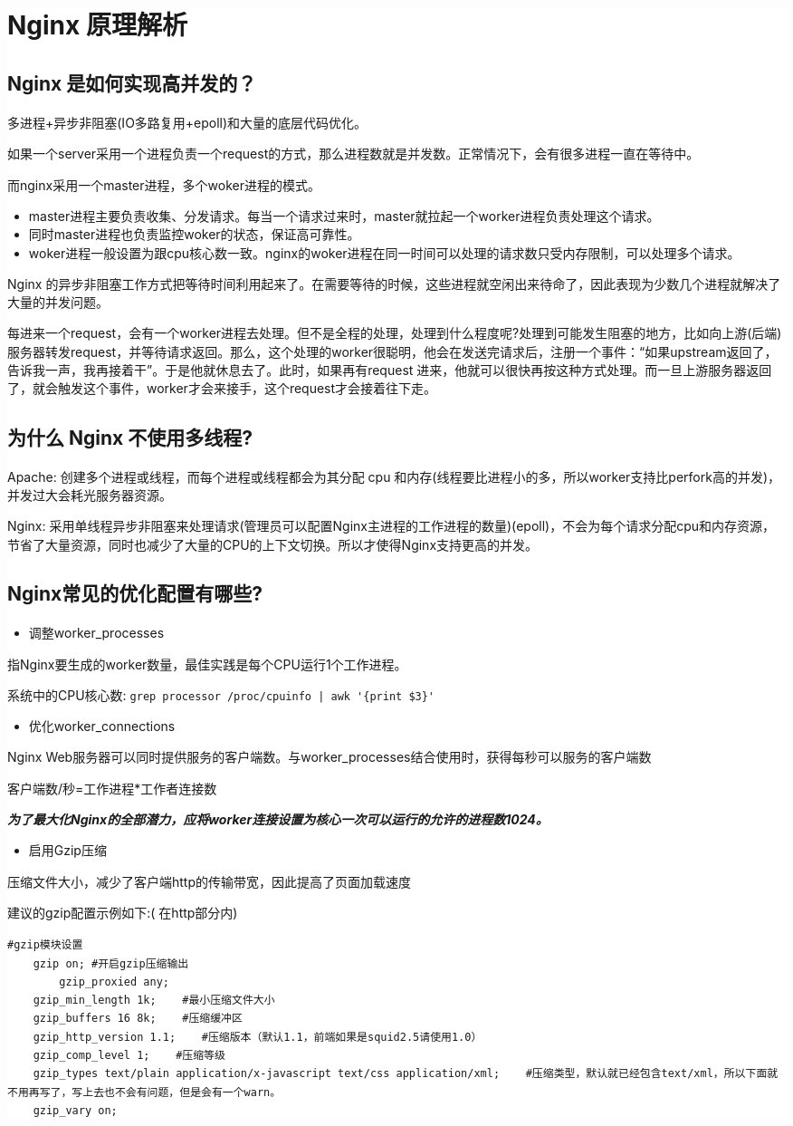 


# Nginx 原理解析

## Nginx 是如何实现高并发的？

多进程+异步非阻塞(IO多路复用+epoll)和大量的底层代码优化。

如果一个server采用一个进程负责一个request的方式，那么进程数就是并发数。正常情况下，会有很多进程一直在等待中。

而nginx采用一个master进程，多个woker进程的模式。

- master进程主要负责收集、分发请求。每当一个请求过来时，master就拉起一个worker进程负责处理这个请求。
- 同时master进程也负责监控woker的状态，保证高可靠性。
- woker进程一般设置为跟cpu核心数一致。nginx的woker进程在同一时间可以处理的请求数只受内存限制，可以处理多个请求。

Nginx 的异步非阻塞工作方式把等待时间利用起来了。在需要等待的时候，这些进程就空闲出来待命了，因此表现为少数几个进程就解决了大量的并发问题。

每进来一个request，会有一个worker进程去处理。但不是全程的处理，处理到什么程度呢?处理到可能发生阻塞的地方，比如向上游(后端)服务器转发request，并等待请求返回。那么，这个处理的worker很聪明，他会在发送完请求后，注册一个事件：“如果upstream返回了，告诉我一声，我再接着干”。于是他就休息去了。此时，如果再有request 进来，他就可以很快再按这种方式处理。而一旦上游服务器返回了，就会触发这个事件，worker才会来接手，这个request才会接着往下走。



## 为什么 Nginx 不使用多线程?

Apache: 创建多个进程或线程，而每个进程或线程都会为其分配 cpu 和内存(线程要比进程小的多，所以worker支持比perfork高的并发)，并发过大会耗光服务器资源。

Nginx: 采用单线程异步非阻塞来处理请求(管理员可以配置Nginx主进程的工作进程的数量)(epoll)，不会为每个请求分配cpu和内存资源，节省了大量资源，同时也减少了大量的CPU的上下文切换。所以才使得Nginx支持更高的并发。



## Nginx常见的优化配置有哪些?

- 调整worker_processes

指Nginx要生成的worker数量，最佳实践是每个CPU运行1个工作进程。

系统中的CPU核心数: `grep processor /proc/cpuinfo | awk '{print $3}'`

- 优化worker_connections

Nginx Web服务器可以同时提供服务的客户端数。与worker_processes结合使用时，获得每秒可以服务的客户端数

客户端数/秒=工作进程*工作者连接数

***为了最大化Nginx的全部潜力，应将worker连接设置为核心一次可以运行的允许的进程数1024。***

- 启用Gzip压缩

压缩文件大小，减少了客户端http的传输带宽，因此提高了页面加载速度

建议的gzip配置示例如下:( 在http部分内)

``` shell
#gzip模块设置
    gzip on; #开启gzip压缩输出
 		gzip_proxied any;
    gzip_min_length 1k;    #最小压缩文件大小
    gzip_buffers 16 8k;    #压缩缓冲区
    gzip_http_version 1.1;    #压缩版本（默认1.1，前端如果是squid2.5请使用1.0）
    gzip_comp_level 1;    #压缩等级
    gzip_types text/plain application/x-javascript text/css application/xml;    #压缩类型，默认就已经包含text/xml，所以下面就不用再写了，写上去也不会有问题，但是会有一个warn。
    gzip_vary on;
```
